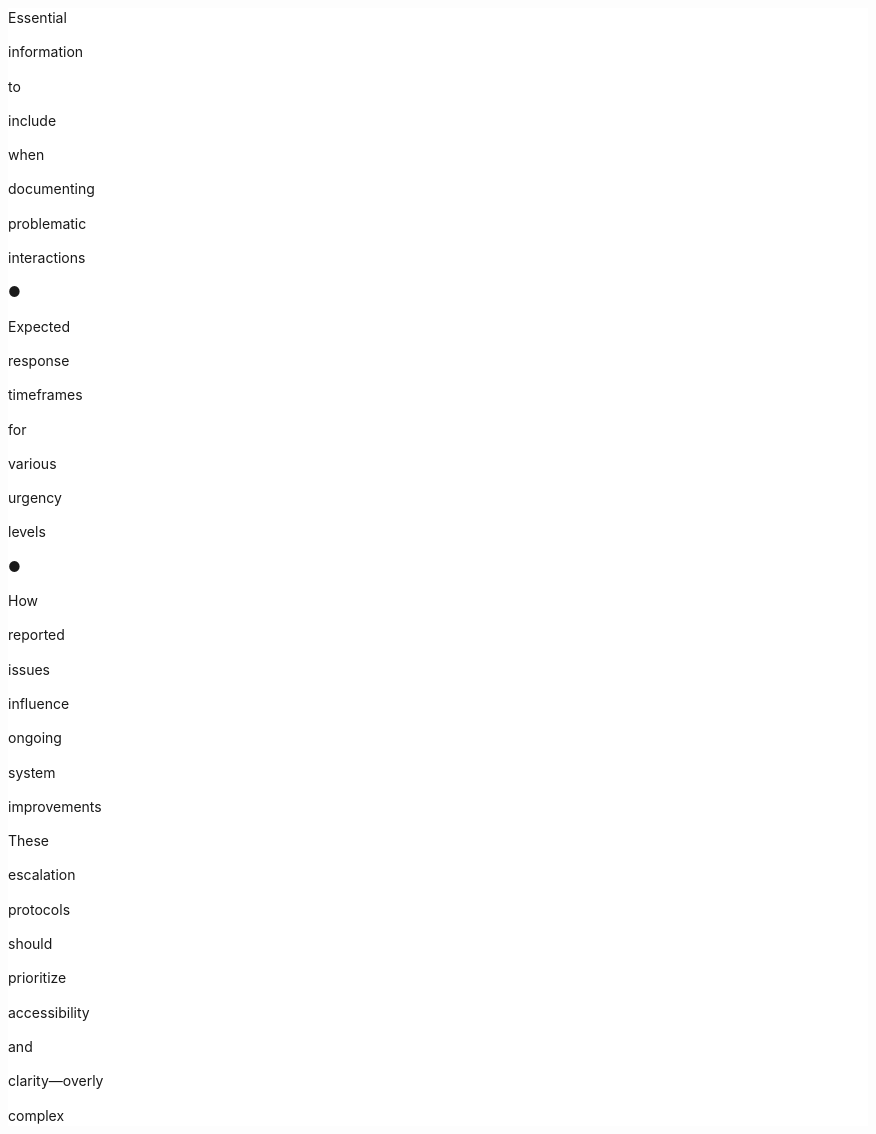 Essential
 
information
 
to
 
include
 
when
 
documenting
 
problematic
 
interactions
 
●
 
Expected
 
response
 
timeframes
 
for
 
various
 
urgency
 
levels
 
●
 
How
 
reported
 
issues
 
influence
 
ongoing
 
system
 
improvements
 
These
 
escalation
 
protocols
 
should
 
prioritize
 
accessibility
 
and
 
clarity—overly
 
complex
 